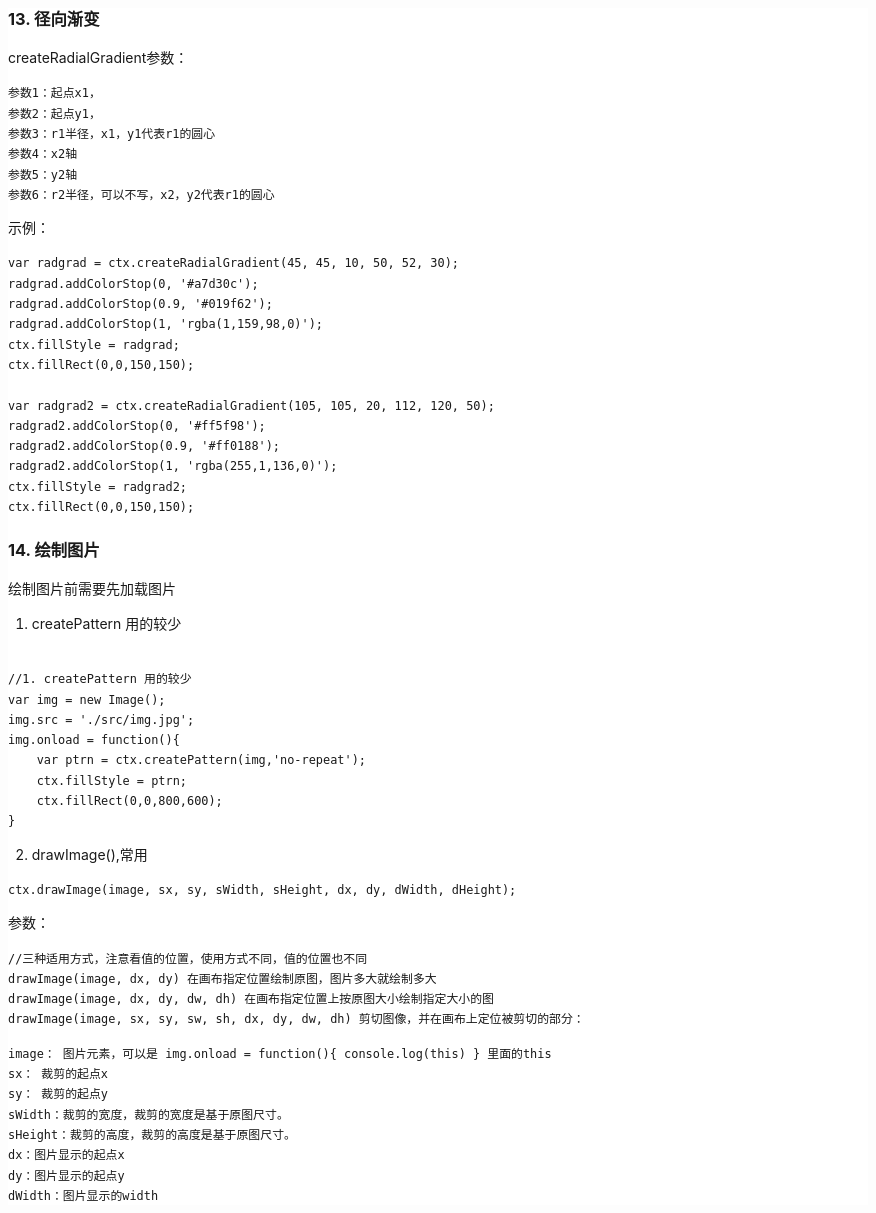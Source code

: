 ### 13. 径向渐变

createRadialGradient参数：
```
参数1：起点x1，
参数2：起点y1，
参数3：r1半径，x1，y1代表r1的圆心
参数4：x2轴
参数5：y2轴
参数6：r2半径，可以不写，x2，y2代表r1的圆心

```

示例：
```
var radgrad = ctx.createRadialGradient(45, 45, 10, 50, 52, 30);
radgrad.addColorStop(0, '#a7d30c');
radgrad.addColorStop(0.9, '#019f62');
radgrad.addColorStop(1, 'rgba(1,159,98,0)');
ctx.fillStyle = radgrad;
ctx.fillRect(0,0,150,150);

var radgrad2 = ctx.createRadialGradient(105, 105, 20, 112, 120, 50);
radgrad2.addColorStop(0, '#ff5f98');
radgrad2.addColorStop(0.9, '#ff0188');
radgrad2.addColorStop(1, 'rgba(255,1,136,0)');
ctx.fillStyle = radgrad2;
ctx.fillRect(0,0,150,150);
```

### 14. 绘制图片

绘制图片前需要先加载图片
1. createPattern 用的较少
```

//1. createPattern 用的较少
var img = new Image();
img.src = './src/img.jpg';
img.onload = function(){
    var ptrn = ctx.createPattern(img,'no-repeat');
    ctx.fillStyle = ptrn;
    ctx.fillRect(0,0,800,600);
}

```
2. drawImage(),常用

```
ctx.drawImage(image, sx, sy, sWidth, sHeight, dx, dy, dWidth, dHeight);
```
参数：
```
//三种适用方式，注意看值的位置，使用方式不同，值的位置也不同
drawImage(image, dx, dy) 在画布指定位置绘制原图，图片多大就绘制多大 
drawImage(image, dx, dy, dw, dh) 在画布指定位置上按原图大小绘制指定大小的图
drawImage(image, sx, sy, sw, sh, dx, dy, dw, dh) 剪切图像，并在画布上定位被剪切的部分：
```
```
image： 图片元素，可以是 img.onload = function(){ console.log(this) } 里面的this
sx： 裁剪的起点x
sy： 裁剪的起点y
sWidth：裁剪的宽度，裁剪的宽度是基于原图尺寸。
sHeight：裁剪的高度，裁剪的高度是基于原图尺寸。
dx：图片显示的起点x
dy：图片显示的起点y
dWidth：图片显示的width
```